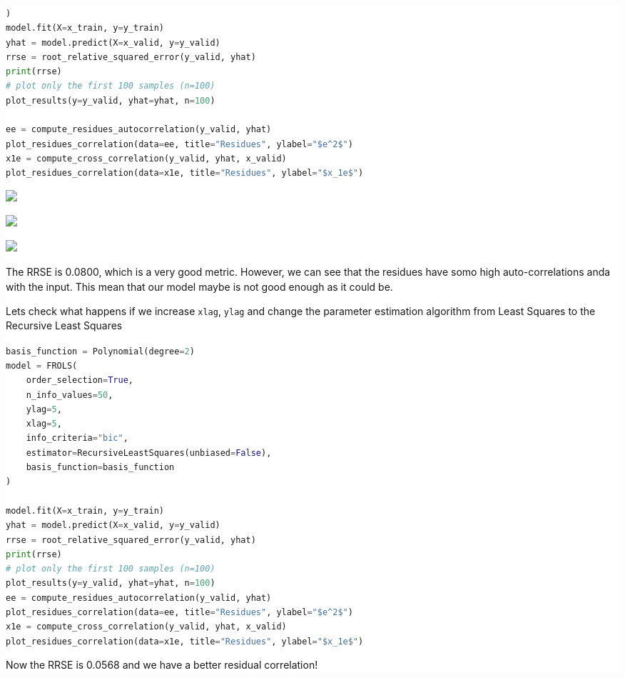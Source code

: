 ```python
)
model.fit(X=x_train, y=y_train)
yhat = model.predict(X=x_valid, y=y_valid)
rrse = root_relative_squared_error(y_valid, yhat)
print(rrse)
# plot only the first 100 samples (n=100)
plot_results(y=y_valid, yhat=yhat, n=100)

ee = compute_residues_autocorrelation(y_valid, yhat)
plot_residues_correlation(data=ee, title="Residues", ylabel="$e^2$")
x1e = compute_cross_correlation(y_valid, yhat, x_valid)
plot_residues_correlation(data=x1e, title="Residues", ylabel="$x_1e$")
```

![](https://github.com/wilsonrljr/sysidentpy-data/blob/4085901293ba5ed5674bb2911ef4d1fa20f3438d/book/assets/c9_dc_1.png?raw=true)

![](https://github.com/wilsonrljr/sysidentpy-data/blob/4085901293ba5ed5674bb2911ef4d1fa20f3438d/book/assets/c09_ee_1.png?raw=true)

![](https://github.com/wilsonrljr/sysidentpy-data/blob/4085901293ba5ed5674bb2911ef4d1fa20f3438d/book/assets/c09_ex_1.png?raw=true)

The RRSE is 0.0800, which is a very good metric. However, we can see that the residues have somo high auto-correlations anda with the input. This mean that our model maybe is not good enough as it could be.

Lets check what happens if we increase `xlag`, `ylag` and change the parameter estimation algorithm from Least Squares to the Recursive Least Squares

```python
basis_function = Polynomial(degree=2)
model = FROLS(
    order_selection=True,
    n_info_values=50,
    ylag=5,
    xlag=5,
    info_criteria="bic",
    estimator=RecursiveLeastSquares(unbiased=False),
    basis_function=basis_function
)

model.fit(X=x_train, y=y_train)
yhat = model.predict(X=x_valid, y=y_valid)
rrse = root_relative_squared_error(y_valid, yhat)
print(rrse)
# plot only the first 100 samples (n=100)
plot_results(y=y_valid, yhat=yhat, n=100)
ee = compute_residues_autocorrelation(y_valid, yhat)
plot_residues_correlation(data=ee, title="Residues", ylabel="$e^2$")
x1e = compute_cross_correlation(y_valid, yhat, x_valid)
plot_residues_correlation(data=x1e, title="Residues", ylabel="$x_1e$")
```

Now the RRSE is 0.0568 and we have a better residual correlation!
